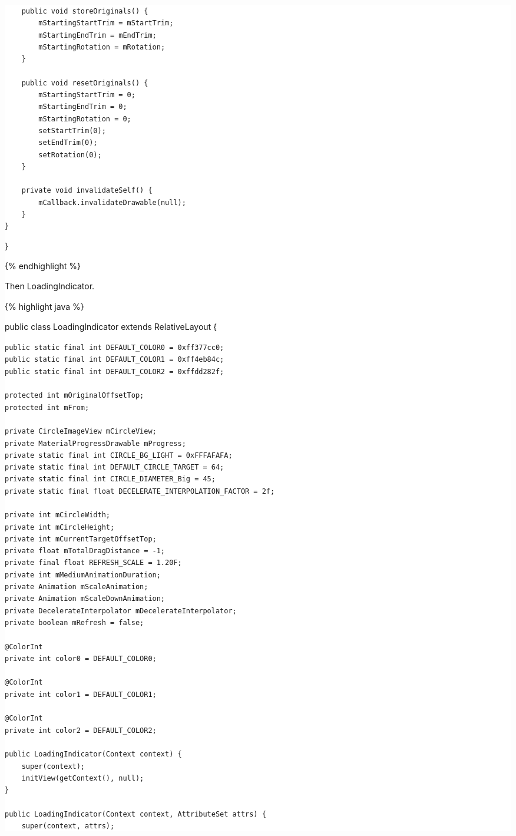 
        public void storeOriginals() {
            mStartingStartTrim = mStartTrim;
            mStartingEndTrim = mEndTrim;
            mStartingRotation = mRotation;
        }

        public void resetOriginals() {
            mStartingStartTrim = 0;
            mStartingEndTrim = 0;
            mStartingRotation = 0;
            setStartTrim(0);
            setEndTrim(0);
            setRotation(0);
        }

        private void invalidateSelf() {
            mCallback.invalidateDrawable(null);
        }
    }
}

{% endhighlight %}

Then LoadingIndicator.

{% highlight java %}

public class LoadingIndicator extends RelativeLayout {

    public static final int DEFAULT_COLOR0 = 0xff377cc0;
    public static final int DEFAULT_COLOR1 = 0xff4eb84c;
    public static final int DEFAULT_COLOR2 = 0xffdd282f;

    protected int mOriginalOffsetTop;
    protected int mFrom;

    private CircleImageView mCircleView;
    private MaterialProgressDrawable mProgress;
    private static final int CIRCLE_BG_LIGHT = 0xFFFAFAFA;
    private static final int DEFAULT_CIRCLE_TARGET = 64;
    private static final int CIRCLE_DIAMETER_Big = 45;
    private static final float DECELERATE_INTERPOLATION_FACTOR = 2f;

    private int mCircleWidth;
    private int mCircleHeight;
    private int mCurrentTargetOffsetTop;
    private float mTotalDragDistance = -1;
    private final float REFRESH_SCALE = 1.20F;
    private int mMediumAnimationDuration;
    private Animation mScaleAnimation;
    private Animation mScaleDownAnimation;
    private DecelerateInterpolator mDecelerateInterpolator;
    private boolean mRefresh = false;

    @ColorInt
    private int color0 = DEFAULT_COLOR0;

    @ColorInt
    private int color1 = DEFAULT_COLOR1;

    @ColorInt
    private int color2 = DEFAULT_COLOR2;

    public LoadingIndicator(Context context) {
        super(context);
        initView(getContext(), null);
    }

    public LoadingIndicator(Context context, AttributeSet attrs) {
        super(context, attrs);